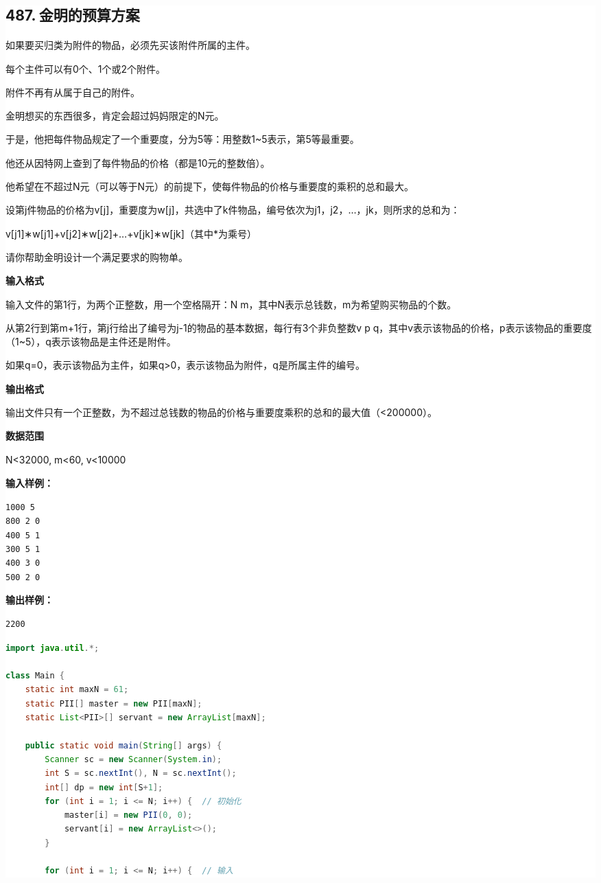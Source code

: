 

## 487. 金明的预算方案

如果要买归类为附件的物品，必须先买该附件所属的主件。

每个主件可以有0个、1个或2个附件。

附件不再有从属于自己的附件。

金明想买的东西很多，肯定会超过妈妈限定的N元。

于是，他把每件物品规定了一个重要度，分为5等：用整数1~5表示，第5等最重要。

他还从因特网上查到了每件物品的价格（都是10元的整数倍）。

他希望在不超过N元（可以等于N元）的前提下，使每件物品的价格与重要度的乘积的总和最大。

设第j件物品的价格为v[j]，重要度为w[j]，共选中了k件物品，编号依次为j1，j2，…，jk，则所求的总和为：

v[j1]∗w[j1]+v[j2]∗w[j2]+…+v[jk]∗w[jk]（其中*为乘号）

请你帮助金明设计一个满足要求的购物单。

**输入格式**

输入文件的第1行，为两个正整数，用一个空格隔开：N m，其中N表示总钱数，m为希望购买物品的个数。

从第2行到第m+1行，第j行给出了编号为j-1的物品的基本数据，每行有3个非负整数v p q，其中v表示该物品的价格，p表示该物品的重要度（1~5），q表示该物品是主件还是附件。

如果q=0，表示该物品为主件，如果q>0，表示该物品为附件，q是所属主件的编号。

**输出格式**

输出文件只有一个正整数，为不超过总钱数的物品的价格与重要度乘积的总和的最大值（<200000）。

**数据范围**

N<32000, m<60, v<10000

**输入样例：**

```
1000 5
800 2 0
400 5 1
300 5 1
400 3 0
500 2 0
```

**输出样例：**

```
2200
```

```java
import java.util.*;

class Main {
    static int maxN = 61;
    static PII[] master = new PII[maxN];
    static List<PII>[] servant = new ArrayList[maxN];

    public static void main(String[] args) {
        Scanner sc = new Scanner(System.in);
        int S = sc.nextInt(), N = sc.nextInt();
        int[] dp = new int[S+1];
        for (int i = 1; i <= N; i++) {  // 初始化
            master[i] = new PII(0, 0);
            servant[i] = new ArrayList<>();
        }

        for (int i = 1; i <= N; i++) {  // 输入
```